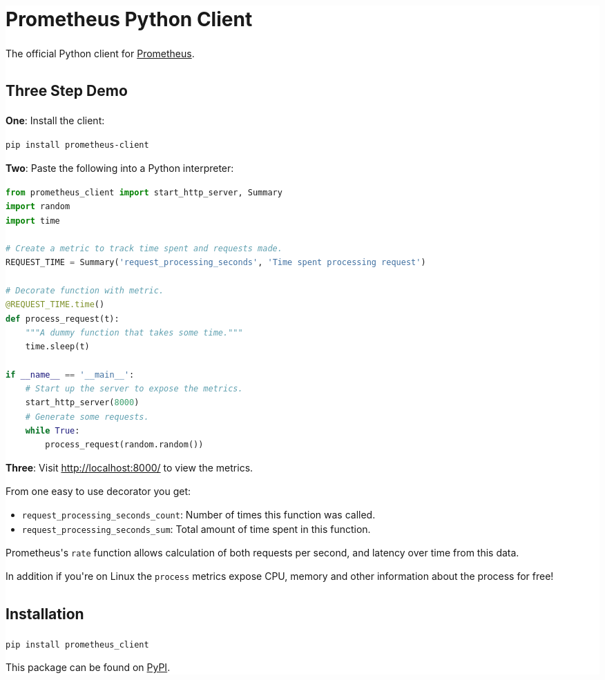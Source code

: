 # Prometheus Python Client

The official Python client for [Prometheus](https://prometheus.io).

## Three Step Demo

**One**: Install the client:
```
pip install prometheus-client
```

**Two**: Paste the following into a Python interpreter:
```python
from prometheus_client import start_http_server, Summary
import random
import time

# Create a metric to track time spent and requests made.
REQUEST_TIME = Summary('request_processing_seconds', 'Time spent processing request')

# Decorate function with metric.
@REQUEST_TIME.time()
def process_request(t):
    """A dummy function that takes some time."""
    time.sleep(t)

if __name__ == '__main__':
    # Start up the server to expose the metrics.
    start_http_server(8000)
    # Generate some requests.
    while True:
        process_request(random.random())
```

**Three**: Visit [http://localhost:8000/](http://localhost:8000/) to view the metrics.

From one easy to use decorator you get:
  * `request_processing_seconds_count`: Number of times this function was called.
  * `request_processing_seconds_sum`: Total amount of time spent in this function.

Prometheus's `rate` function allows calculation of both requests per second,
and latency over time from this data.

In addition if you're on Linux the `process` metrics expose CPU, memory and
other information about the process for free!

## Installation

```
pip install prometheus_client
```

This package can be found on
[PyPI](https://pypi.python.org/pypi/prometheus_client).
